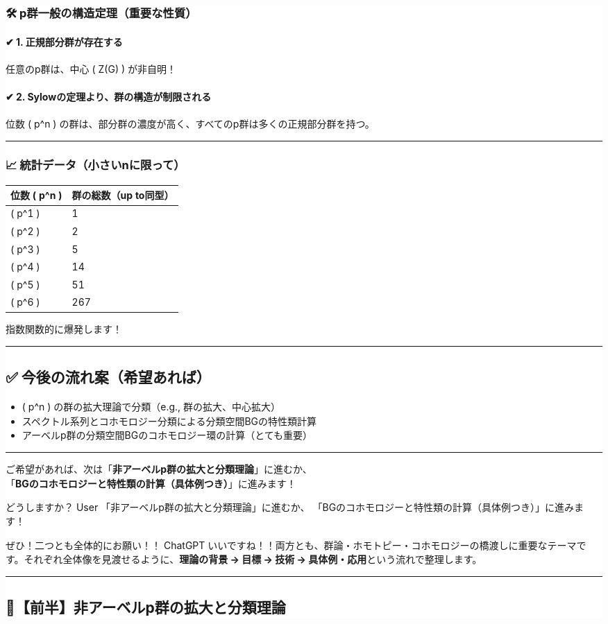 ### 🛠️ p群一般の構造定理（重要な性質）

#### ✔ 1. 正規部分群が存在する
任意のp群は、中心 \( Z(G) \) が非自明！

#### ✔ 2. Sylowの定理より、群の構造が制限される
位数 \( p^n \) の群は、部分群の濃度が高く、すべてのp群は多くの正規部分群を持つ。

---

### 📈 統計データ（小さいnに限って）

| 位数 \( p^n \) | 群の総数（up to同型） |
|----------------|------------------------|
| \( p^1 \)      | 1                     |
| \( p^2 \)      | 2                     |
| \( p^3 \)      | 5                     |
| \( p^4 \)      | 14                    |
| \( p^5 \)      | 51                    |
| \( p^6 \)      | 267                   |

指数関数的に爆発します！

---

## ✅ 今後の流れ案（希望あれば）

- \( p^n \) の群の拡大理論で分類（e.g., 群の拡大、中心拡大）
- スペクトル系列とコホモロジー分類による分類空間BGの特性類計算
- アーベルp群の分類空間BGのコホモロジー環の計算（とても重要）

---

ご希望があれば、次は「**非アーベルp群の拡大と分類理論**」に進むか、  
「**BGのコホモロジーと特性類の計算（具体例つき）**」に進みます！

どうしますか？
User
「非アーベルp群の拡大と分類理論」に進むか、
「BGのコホモロジーと特性類の計算（具体例つき）」に進みます！

ぜひ！二つとも全体的にお願い！！
ChatGPT
いいですね！！両方とも、群論・ホモトピー・コホモロジーの橋渡しに重要なテーマです。それぞれ全体像を見渡せるように、**理論の背景 → 目標 → 技術 → 具体例・応用**という流れで整理します。

---

## 🔷【前半】非アーベルp群の拡大と分類理論
